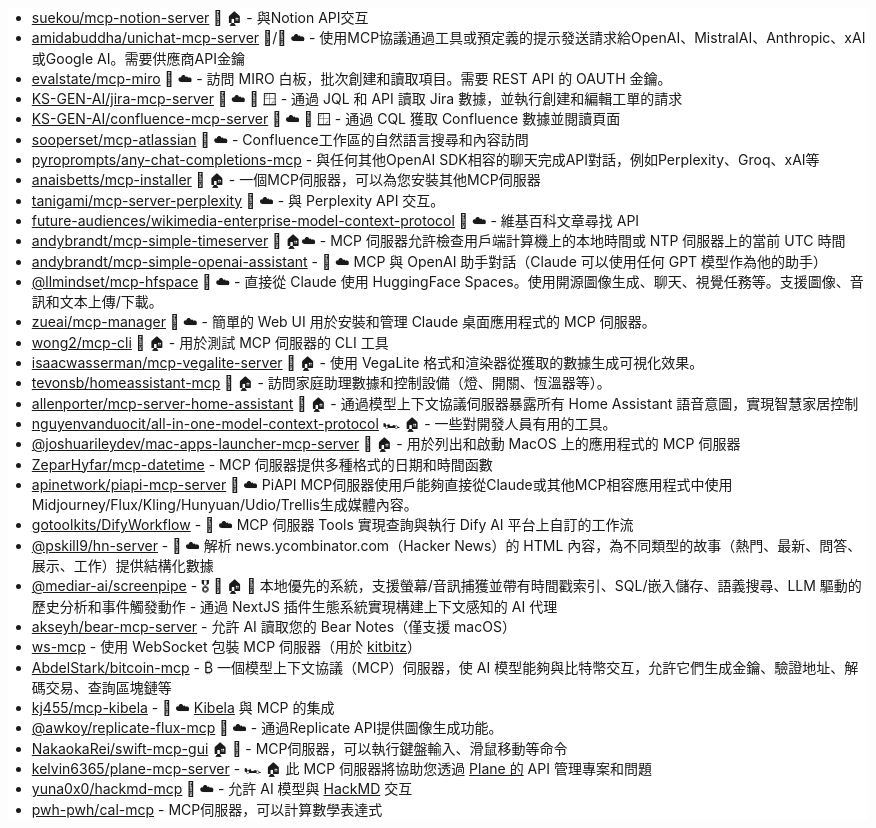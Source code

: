 - [suekou/mcp-notion-server](https://github.com/suekou/mcp-notion-server) 📇 🏠 - 與Notion API交互
- [amidabuddha/unichat-mcp-server](https://github.com/amidabuddha/unichat-mcp-server) 🐍/📇 ☁️ - 使用MCP協議通過工具或預定義的提示發送請求給OpenAI、MistralAI、Anthropic、xAI或Google AI。需要供應商API金鑰
- [evalstate/mcp-miro](https://github.com/evalstate/mcp-miro) 📇 ☁️ - 訪問 MIRO 白板，批次創建和讀取項目。需要 REST API 的 OAUTH 金鑰。
- [KS-GEN-AI/jira-mcp-server](https://github.com/KS-GEN-AI/jira-mcp-server) 📇 ☁️ 🍎 🪟 - 通過 JQL 和 API 讀取 Jira 數據，並執行創建和編輯工單的請求
- [KS-GEN-AI/confluence-mcp-server](https://github.com/KS-GEN-AI/confluence-mcp-server) 📇 ☁️ 🍎 🪟 - 通過 CQL 獲取 Confluence 數據並閱讀頁面
- [sooperset/mcp-atlassian](https://github.com/sooperset/mcp-atlassian) 🐍 ☁️ - Confluence工作區的自然語言搜尋和內容訪問
- [pyroprompts/any-chat-completions-mcp](https://github.com/pyroprompts/any-chat-completions-mcp) - 與任何其他OpenAI SDK相容的聊天完成API對話，例如Perplexity、Groq、xAI等
- [anaisbetts/mcp-installer](https://github.com/anaisbetts/mcp-installer) 🐍 🏠 -  一個MCP伺服器，可以為您安裝其他MCP伺服器
- [tanigami/mcp-server-perplexity](https://github.com/tanigami/mcp-server-perplexity) 🐍 ☁️ - 與 Perplexity API 交互。
- [future-audiences/wikimedia-enterprise-model-context-protocol](https://gitlab.wikimedia.org/repos/future-audiences/wikimedia-enterprise-model-context-protocol) 🐍 ☁️  - 維基百科文章尋找 API
- [andybrandt/mcp-simple-timeserver](https://github.com/andybrandt/mcp-simple-timeserver) 🐍 🏠☁️ - MCP 伺服器允許檢查用戶端計算機上的本地時間或 NTP 伺服器上的當前 UTC 時間
- [andybrandt/mcp-simple-openai-assistant](https://github.com/andybrandt/mcp-simple-openai-assistant) - 🐍 ☁️  MCP 與 OpenAI 助手對話（Claude 可以使用任何 GPT 模型作為他的助手）
- [@llmindset/mcp-hfspace](https://github.com/evalstate/mcp-hfspace) 📇 ☁️ - 直接從 Claude 使用 HuggingFace Spaces。使用開源圖像生成、聊天、視覺任務等。支援圖像、音訊和文本上傳/下載。
- [zueai/mcp-manager](https://github.com/zueai/mcp-manager) 📇 ☁️ - 簡單的 Web UI 用於安裝和管理 Claude 桌面應用程式的 MCP 伺服器。
- [wong2/mcp-cli](https://github.com/wong2/mcp-cli) 📇 🏠 - 用於測試 MCP 伺服器的 CLI 工具
- [isaacwasserman/mcp-vegalite-server](https://github.com/isaacwasserman/mcp-vegalite-server) 🐍 🏠 - 使用 VegaLite 格式和渲染器從獲取的數據生成可視化效果。
- [tevonsb/homeassistant-mcp](https://github.com/tevonsb/homeassistant-mcp) 📇 🏠 - 訪問家庭助理數據和控制設備（燈、開關、恆溫器等）。
- [allenporter/mcp-server-home-assistant](https://github.com/allenporter/mcp-server-home-assistant) 🐍 🏠 - 通過模型上下文協議伺服器暴露所有 Home Assistant 語音意圖，實現智慧家居控制
- [nguyenvanduocit/all-in-one-model-context-protocol](https://github.com/nguyenvanduocit/all-in-one-model-context-protocol) 🏎️ 🏠 - 一些對開發人員有用的工具。
- [@joshuarileydev/mac-apps-launcher-mcp-server](https://github.com/JoshuaRileyDev/mac-apps-launcher) 📇 🏠 - 用於列出和啟動 MacOS 上的應用程式的 MCP 伺服器
- [ZeparHyfar/mcp-datetime](https://github.com/ZeparHyfar/mcp-datetime) - MCP 伺服器提供多種格式的日期和時間函數
- [apinetwork/piapi-mcp-server](https://github.com/apinetwork/piapi-mcp-server) 📇 ☁️ PiAPI MCP伺服器使用戶能夠直接從Claude或其他MCP相容應用程式中使用Midjourney/Flux/Kling/Hunyuan/Udio/Trellis生成媒體內容。
- [gotoolkits/DifyWorkflow](https://github.com/gotoolkits/mcp-difyworkflow-server) - 🚀 ☁️ MCP 伺服器 Tools 實現查詢與執行 Dify AI 平台上自訂的工作流
- [@pskill9/hn-server](https://github.com/pskill9/hn-server) - 📇 ☁️ 解析 news.ycombinator.com（Hacker News）的 HTML 內容，為不同類型的故事（熱門、最新、問答、展示、工作）提供結構化數據
- [@mediar-ai/screenpipe](https://github.com/mediar-ai/screenpipe) - 🎖️ 🦀 🏠 🍎 本地優先的系統，支援螢幕/音訊捕獲並帶有時間戳索引、SQL/嵌入儲存、語義搜尋、LLM 驅動的歷史分析和事件觸發動作 - 通過 NextJS 插件生態系統實現構建上下文感知的 AI 代理
- [akseyh/bear-mcp-server](https://github.com/akseyh/bear-mcp-server) - 允許 AI 讀取您的 Bear Notes（僅支援 macOS）
- [ws-mcp](https://github.com/nick1udwig/ws-mcp) - 使用 WebSocket 包裝 MCP 伺服器（用於 [kitbitz](https://github.com/nick1udwig/kibitz)）
- [AbdelStark/bitcoin-mcp](https://github.com/AbdelStark/bitcoin-mcp) - ₿ 一個模型上下文協議（MCP）伺服器，使 AI 模型能夠與比特幣交互，允許它們生成金鑰、驗證地址、解碼交易、查詢區塊鏈等
- [kj455/mcp-kibela](https://github.com/kj455/mcp-kibela) - 📇 ☁️ [Kibela](https://kibe.la/) 與 MCP 的集成
- [@awkoy/replicate-flux-mcp](https://github.com/awkoy/replicate-flux-mcp) 📇 ☁️ - 通過Replicate API提供圖像生成功能。
- [NakaokaRei/swift-mcp-gui](https://github.com/NakaokaRei/swift-mcp-gui.git) 🏠 🍏 - MCP伺服器，可以執行鍵盤輸入、滑鼠移動等命令
- [kelvin6365/plane-mcp-server](https://github.com/kelvin6365/plane-mcp-server) - 🏎️ 🏠 此 MCP 伺服器將協助您透過 [Plane 的](https://plane.so) API 管理專案和問題
- [yuna0x0/hackmd-mcp](https://github.com/yuna0x0/hackmd-mcp) 📇 ☁️ - 允許 AI 模型與 [HackMD](https://hackmd.io) 交互
- [pwh-pwh/cal-mcp](https://github.com/pwh-pwh/cal-mcp) - MCP伺服器，可以計算數學表達式
